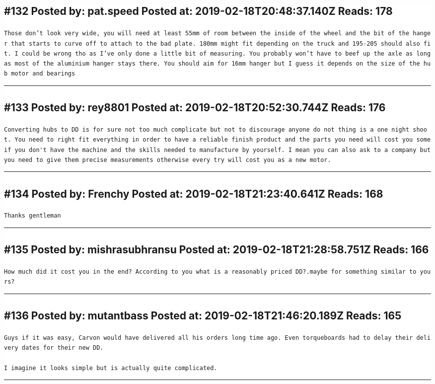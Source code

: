## \#132 Posted by: pat.speed Posted at: 2019-02-18T20:48:37.140Z Reads: 178

```
Those don’t look very wide, you will need at least 55mm of room between the inside of the wheel and the bit of the hanger that starts to curve off to attach to the bad plate. 180mm might fit depending on the truck and 195-205 should also fit. I could be wrong tho as I’ve only done a little bit of measuring. You probably won’t have to beef up the axle as long as most of the aluminium hanger stays there. You should aim for 16mm hanger but I guess it depends on the size of the hub motor and bearings
```

---
## \#133 Posted by: rey8801 Posted at: 2019-02-18T20:52:30.744Z Reads: 176

```
Converting hubs to DD is for sure not too much complicate but not to discourage anyone do not thing is a one night shoot. You need to right fit everything in order to have a reliable finish product and the parts you need will cost you some if you don't have the machine and the skills needed to manufacture by yourself. I mean you can also ask to a company but you need to give them precise measurements otherwise every try will cost you as a new motor.
```

---
## \#134 Posted by: Frenchy Posted at: 2019-02-18T21:23:40.641Z Reads: 168

```
Thanks gentleman
```

---
## \#135 Posted by: mishrasubhransu Posted at: 2019-02-18T21:28:58.751Z Reads: 166

```
How much did it cost you in the end? According to you what is a reasonably priced DD?.maybe for something similar to yours?
```

---
## \#136 Posted by: mutantbass Posted at: 2019-02-18T21:46:20.189Z Reads: 165

```
Guys if it was easy, Carvon would have delivered all his orders long time ago. Even torqueboards had to delay their delivery dates for their new DD.

I imagine it looks simple but is actually quite complicated.
```

---